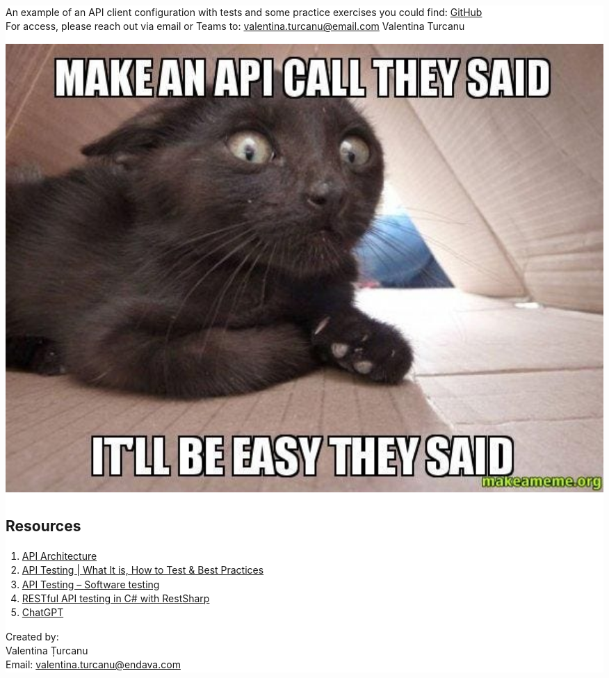 
An example of an API client configuration with tests and some practice exercises you could find:
[GitHub](https://github.com/valea26/APIDemo.git)  
For access, please reach out via email or Teams to: valentina.turcanu@email.com Valentina Turcanu
<p align="center" width="100%">
    <img width="100%" src=images/myApi.jpg> 
</p>

## Resources
1. [API Architecture](https://medium.com/api-world/api-architecture-the-http-protocol-and-its-importance-aeba0fe46f91)
2. [API Testing | What It is, How to Test & Best Practices](https://testsigma.com/guides/api-testing/)
3. [API Testing – Software testing](https://www.geeksforgeeks.org/api-testing-software-testing/)
4. [RESTful API testing in C# with RestSharp](https://www.ontestautomation.com/restful-api-testing-in-csharp-with-restsharp/)
5. [ChatGPT](https://chat.openai.com/)


Created by:  
Valentina Țurcanu  
Email: valentina.turcanu@endava.com

